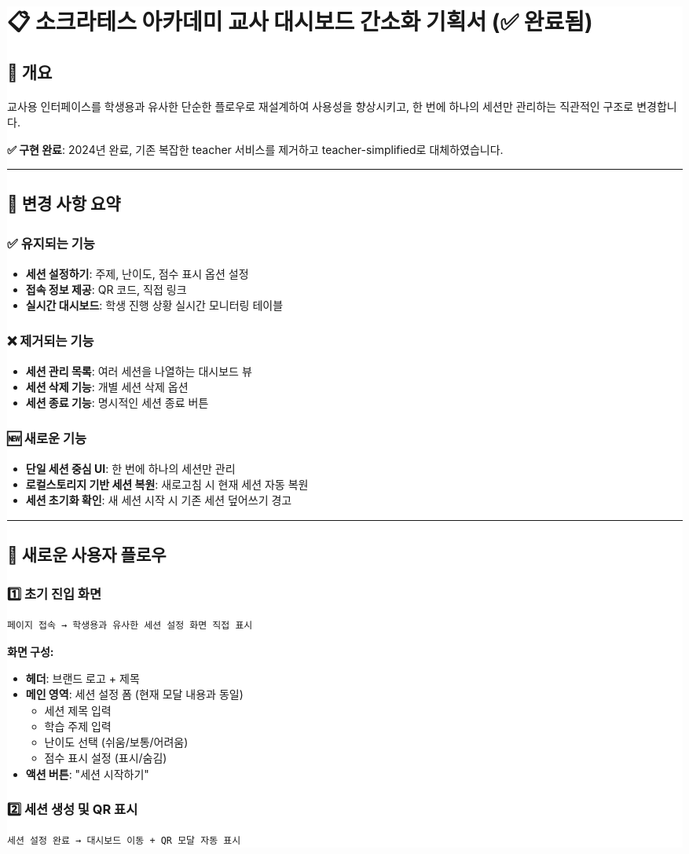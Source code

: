 # 📋 소크라테스 아카데미 교사 대시보드 간소화 기획서 (✅ 완료됨)

## 🎯 개요

교사용 인터페이스를 학생용과 유사한 단순한 플로우로 재설계하여 사용성을 향상시키고, 한 번에 하나의 세션만 관리하는 직관적인 구조로 변경합니다.

**✅ 구현 완료**: 2024년 완료, 기존 복잡한 teacher 서비스를 제거하고 teacher-simplified로 대체하였습니다.

---

## 🔄 변경 사항 요약

### ✅ 유지되는 기능
- **세션 설정하기**: 주제, 난이도, 점수 표시 옵션 설정
- **접속 정보 제공**: QR 코드, 직접 링크
- **실시간 대시보드**: 학생 진행 상황 실시간 모니터링 테이블

### ❌ 제거되는 기능
- **세션 관리 목록**: 여러 세션을 나열하는 대시보드 뷰
- **세션 삭제 기능**: 개별 세션 삭제 옵션
- **세션 종료 기능**: 명시적인 세션 종료 버튼

### 🆕 새로운 기능
- **단일 세션 중심 UI**: 한 번에 하나의 세션만 관리
- **로컬스토리지 기반 세션 복원**: 새로고침 시 현재 세션 자동 복원
- **세션 초기화 확인**: 새 세션 시작 시 기존 세션 덮어쓰기 경고

---

## 📱 새로운 사용자 플로우

### 1️⃣ **초기 진입 화면**
```
페이지 접속 → 학생용과 유사한 세션 설정 화면 직접 표시
```

**화면 구성:**
- **헤더**: 브랜드 로고 + 제목
- **메인 영역**: 세션 설정 폼 (현재 모달 내용과 동일)
  - 세션 제목 입력
  - 학습 주제 입력
  - 난이도 선택 (쉬움/보통/어려움)
  - 점수 표시 설정 (표시/숨김)
- **액션 버튼**: "세션 시작하기"

### 2️⃣ **세션 생성 및 QR 표시**
```
세션 설정 완료 → 대시보드 이동 + QR 모달 자동 표시
```
